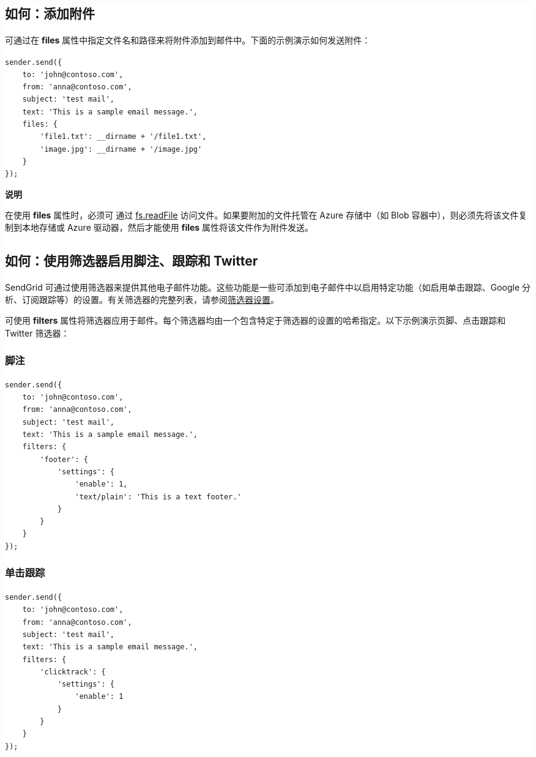 ## <a name="addattachment"> </a>如何：添加附件

可通过在 **files** 属性中指定文件名和路径来将附件添加到邮件中。下面的示例演示如何发送附件：

    sender.send({
        to: 'john@contoso.com',
        from: 'anna@contoso.com',
        subject: 'test mail',
        text: 'This is a sample email message.',
        files: {
            'file1.txt': __dirname + '/file1.txt',
            'image.jpg': __dirname + '/image.jpg'
        }
    });

<div class="dev-callout">
<strong>说明</strong>
<p>在使用 <strong>files</strong> 属性时，必须可
通过 <a href="http://nodejs.org/docs/v0.6.7/api/fs.html#fs.readFile">fs.readFile</a> 访问文件。如果要附加的文件托管在 Azure 存储中（如 Blob 容器中），则必须先将该文件复制到本地存储或 Azure 驱动器，然后才能使用 <strong>files</strong> 属性将该文件作为附件发送。</p>
</div>

## <a name="usefilters"> </a>如何：使用筛选器启用脚注、跟踪和 Twitter

SendGrid 可通过使用筛选器来提供其他电子邮件功能。这些功能是一些可添加到电子邮件中以启用特定功能（如启用单击跟踪、Google 分
析、订阅跟踪等）的设置。有关筛选器的完整列表，请参阅[筛选器设置][筛选器设置]。

可使用 **filters** 属性将筛选器应用于邮件。每个筛选器均由一个包含特定于筛选器的设置的哈希指定。以下示例演示页脚、点击跟踪和Twitter 筛选器：

### 脚注

    sender.send({
        to: 'john@contoso.com',
        from: 'anna@contoso.com',
        subject: 'test mail',
        text: 'This is a sample email message.',
        filters: {
            'footer': {
                'settings': {
                    'enable': 1,
                    'text/plain': 'This is a text footer.'
                }
            }
        }
    });

### 单击跟踪

    sender.send({
        to: 'john@contoso.com',
        from: 'anna@contoso.com',
        subject: 'test mail',
        text: 'This is a sample email message.',
        filters: {
            'clicktrack': {
                'settings': {
                    'enable': 1
                }
            }
        }
    });


  [后续步骤]: http://www.windowsazure.cn/zh-cn/develop/nodejs/how-to-guides/blob-storage/#next-steps
  [什么是 SendGrid 电子邮件服务？]: #whatis
  [创建 SendGrid 帐户]: #createaccount
  [引用 SendGrid Node.js 模块]: #reference
  [如何：创建电子邮件]: #createemail
  [如何：发送电子邮件]: #sendemail
  [如何：添加附件]: #addattachment
  [如何：使用筛选器启用页脚、跟踪和分析]: #usefilters
  [如何：更新电子邮件属性]: #updateproperties
  [如何：使用其他 SendGrid 服务]: #useservices
  [1]: #nextsteps
  [基于云的电子邮件服务]: http://sendgrid.com/solutions
  [事务性电子邮件传递]: http://sendgrid.com/transactional-email
  [sendgrid-sign-up]: ../includes/sendgrid-sign-up.md
  [sendgrid-nodejs]: https://github.com/sendgrid/sendgrid-nodejs
  [。]: http://docs.sendgrid.com/documentation/get-started/integrate/examples/smtp-vs-rest/
  [fs.readFile]: http://nodejs.org/docs/v0.6.7/api/fs.html#fs.readFile
  [筛选器设置]: http://docs.sendgrid.com/documentation/api/smtp-api/filter-settings/
  [SendGrid API 文档]: http://docs.sendgrid.com/documentation/api/
  [2]: http://sendgrid.com/azure.html